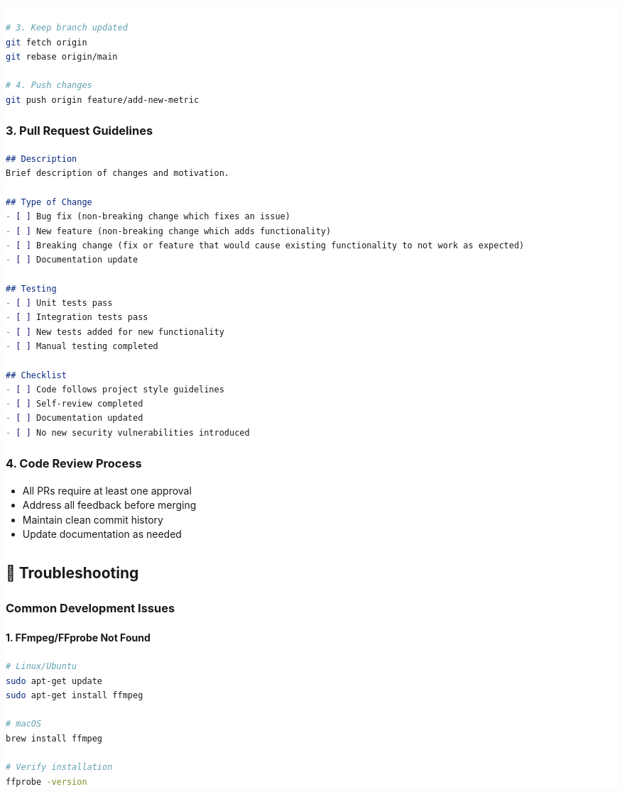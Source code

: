 ```bash

# 3. Keep branch updated
git fetch origin
git rebase origin/main

# 4. Push changes
git push origin feature/add-new-metric
```

### 3. Pull Request Guidelines
```markdown
## Description
Brief description of changes and motivation.

## Type of Change
- [ ] Bug fix (non-breaking change which fixes an issue)
- [ ] New feature (non-breaking change which adds functionality)
- [ ] Breaking change (fix or feature that would cause existing functionality to not work as expected)
- [ ] Documentation update

## Testing
- [ ] Unit tests pass
- [ ] Integration tests pass
- [ ] New tests added for new functionality
- [ ] Manual testing completed

## Checklist
- [ ] Code follows project style guidelines
- [ ] Self-review completed
- [ ] Documentation updated
- [ ] No new security vulnerabilities introduced
```

### 4. Code Review Process
- All PRs require at least one approval
- Address all feedback before merging
- Maintain clean commit history
- Update documentation as needed

## 🐛 Troubleshooting

### Common Development Issues

#### 1. FFmpeg/FFprobe Not Found
```bash
# Linux/Ubuntu
sudo apt-get update
sudo apt-get install ffmpeg

# macOS
brew install ffmpeg

# Verify installation
ffprobe -version
```
